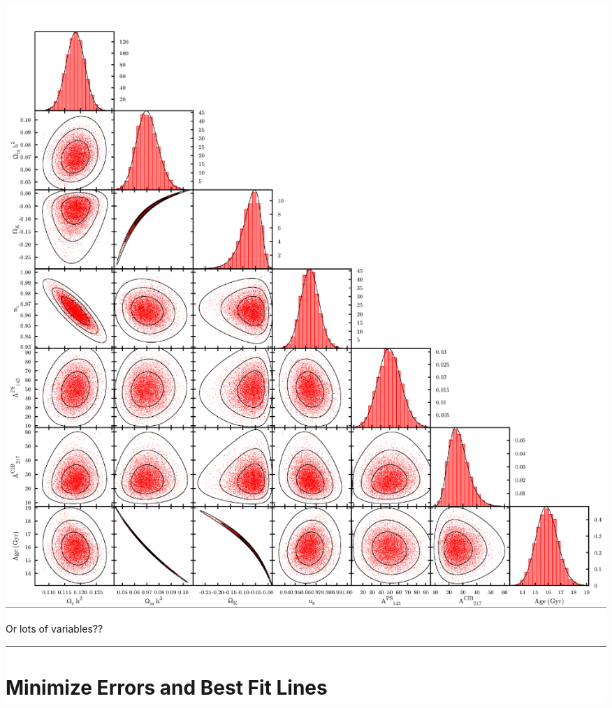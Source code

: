 ![bg right 80%](regression3.png)

Or lots of variables??

---

# Minimize Errors and Best Fit Lines
